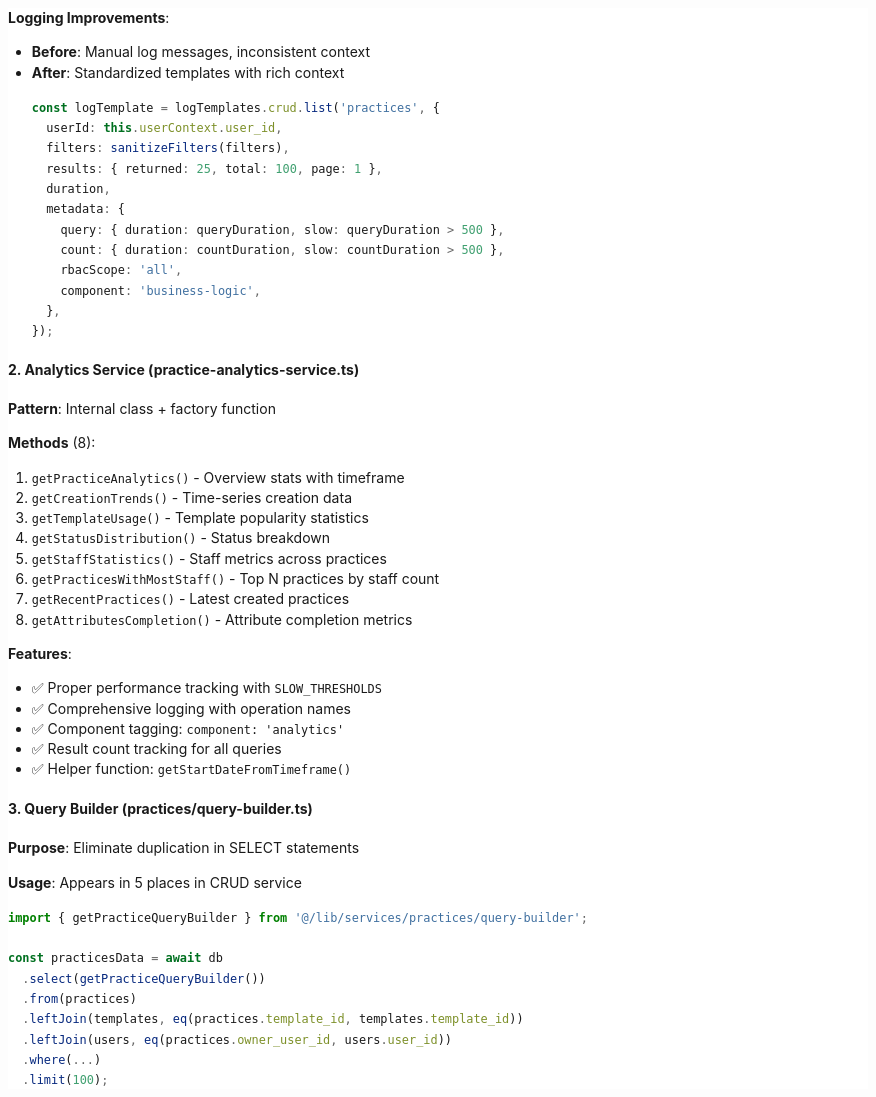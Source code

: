 **Logging Improvements**:
- **Before**: Manual log messages, inconsistent context
- **After**: Standardized templates with rich context
  ```typescript
  const logTemplate = logTemplates.crud.list('practices', {
    userId: this.userContext.user_id,
    filters: sanitizeFilters(filters),
    results: { returned: 25, total: 100, page: 1 },
    duration,
    metadata: {
      query: { duration: queryDuration, slow: queryDuration > 500 },
      count: { duration: countDuration, slow: countDuration > 500 },
      rbacScope: 'all',
      component: 'business-logic',
    },
  });
  ```

#### 2. Analytics Service (practice-analytics-service.ts)

**Pattern**: Internal class + factory function

**Methods** (8):
1. `getPracticeAnalytics()` - Overview stats with timeframe
2. `getCreationTrends()` - Time-series creation data
3. `getTemplateUsage()` - Template popularity statistics
4. `getStatusDistribution()` - Status breakdown
5. `getStaffStatistics()` - Staff metrics across practices
6. `getPracticesWithMostStaff()` - Top N practices by staff count
7. `getRecentPractices()` - Latest created practices
8. `getAttributesCompletion()` - Attribute completion metrics

**Features**:
- ✅ Proper performance tracking with `SLOW_THRESHOLDS`
- ✅ Comprehensive logging with operation names
- ✅ Component tagging: `component: 'analytics'`
- ✅ Result count tracking for all queries
- ✅ Helper function: `getStartDateFromTimeframe()`

#### 3. Query Builder (practices/query-builder.ts)

**Purpose**: Eliminate duplication in SELECT statements

**Usage**: Appears in 5 places in CRUD service
```typescript
import { getPracticeQueryBuilder } from '@/lib/services/practices/query-builder';

const practicesData = await db
  .select(getPracticeQueryBuilder())
  .from(practices)
  .leftJoin(templates, eq(practices.template_id, templates.template_id))
  .leftJoin(users, eq(practices.owner_user_id, users.user_id))
  .where(...)
  .limit(100);
```
